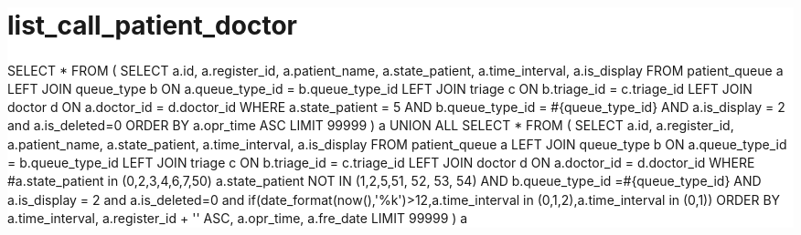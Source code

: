 list_call_patient_doctor
===
SELECT
	*
FROM
	(
		SELECT
			a.id,
			a.register_id,
			a.patient_name,
			a.state_patient,
			a.time_interval,
			a.is_display
		FROM
			patient_queue a
		LEFT JOIN queue_type b ON a.queue_type_id = b.queue_type_id
		LEFT JOIN triage c ON b.triage_id = c.triage_id
		LEFT JOIN doctor d ON a.doctor_id = d.doctor_id
		WHERE
			a.state_patient = 5
		AND b.queue_type_id = #{queue_type_id}
		AND a.is_display = 2
		and a.is_deleted=0
		ORDER BY
			a.opr_time ASC  LIMIT 99999
	) a
UNION ALL
	SELECT
		*
	FROM
		(
			SELECT
				a.id,
				a.register_id,
				a.patient_name,
				a.state_patient,
				a.time_interval,
				a.is_display
			FROM
				patient_queue a
			LEFT JOIN queue_type b ON a.queue_type_id = b.queue_type_id
			LEFT JOIN triage c ON b.triage_id = c.triage_id
			LEFT JOIN doctor d ON a.doctor_id = d.doctor_id
			WHERE
				#a.state_patient in (0,2,3,4,6,7,50)
				a.state_patient NOT IN (1,2,5,51, 52, 53, 54)
			AND b.queue_type_id =#{queue_type_id}
			AND a.is_display = 2
			and a.is_deleted=0
			and if(date_format(now(),'%k')>12,a.time_interval in (0,1,2),a.time_interval in (0,1))
			ORDER BY
				a.time_interval,
				a.register_id + '' ASC,
				a.opr_time,
				a.fre_date  LIMIT 99999
		) a
	